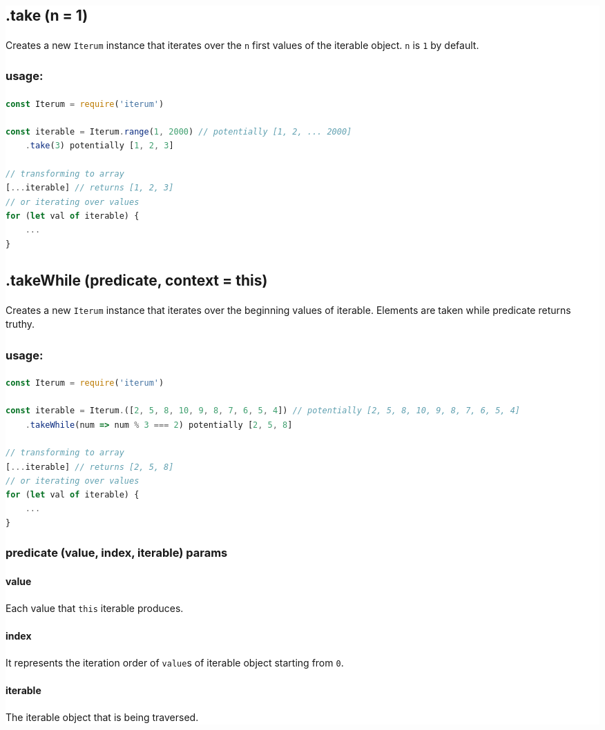 ## .take (n = 1)

Creates a new `Iterum` instance that iterates over the `n` first values of the iterable object. `n` is `1` by default.

### usage:
``` javascript
const Iterum = require('iterum')

const iterable = Iterum.range(1, 2000) // potentially [1, 2, ... 2000]
    .take(3) potentially [1, 2, 3]

// transforming to array
[...iterable] // returns [1, 2, 3]
// or iterating over values
for (let val of iterable) {
    ...
}
```

## .takeWhile (predicate, context = this)

Creates a new `Iterum` instance that iterates over the beginning values of iterable. Elements are taken while predicate returns truthy.

### usage:
``` javascript
const Iterum = require('iterum')

const iterable = Iterum.([2, 5, 8, 10, 9, 8, 7, 6, 5, 4]) // potentially [2, 5, 8, 10, 9, 8, 7, 6, 5, 4]
    .takeWhile(num => num % 3 === 2) potentially [2, 5, 8]

// transforming to array
[...iterable] // returns [2, 5, 8]
// or iterating over values
for (let val of iterable) {
    ...
}
```

### predicate (value, index, iterable) params

#### value
Each value that `this` iterable produces.

#### index
It represents the iteration order of `value`s of iterable object starting from `0`.

#### iterable
The iterable object that is being traversed.
